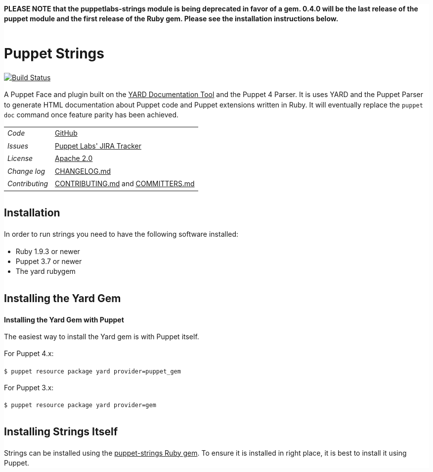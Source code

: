 **PLEASE NOTE that the puppetlabs-strings module is being deprecated in favor of a gem. 0.4.0 will be the last release of
the puppet module and the first release of the Ruby gem. Please see the installation instructions below.**

Puppet Strings
=============
[![Build Status](https://travis-ci.org/puppetlabs/puppetlabs-strings.png?branch=master)](https://travis-ci.org/puppetlabs/puppetlabs-strings)

A Puppet Face and plugin built on the
[YARD Documentation Tool](http://yardoc.org/) and the Puppet 4 Parser.
It is uses YARD and the Puppet Parser to generate HTML documentation about
Puppet code and Puppet extensions written in Ruby. It will eventually replace
the `puppet doc` command once feature parity has been achieved.


|                |                                                             |
| -------------- |------------------------------------------------------------ |
| *Code*         | [GitHub][repo]                                              |
| *Issues*       | [Puppet Labs' JIRA Tracker][JIRA]                           |
| *License*      | [Apache 2.0][LICENSE]                                       |
| *Change log*   | [CHANGELOG.md][changelog]                                   |
| *Contributing* | [CONTRIBUTING.md][changelog] and [COMMITTERS.md][committers]|

[repo]: https://github.com/puppetlabs/puppetlabs-strings
[JIRA]: https://tickets.puppetlabs.com/browse/PDOC
[LICENSE]: https://github.com/puppetlabs/puppetlabs-strings/blob/master/LICENSE
[changelog]: https://github.com/puppetlabs/puppetlabs-strings/blob/master/CHANGELOG.md
[contributing]: https://github.com/puppetlabs/puppetlabs-strings/blob/master/CONTRIBUTING.md
[committers]: https://github.com/puppetlabs/puppetlabs-strings/blob/master/COMMITTERS.md

Installation
------------
In order to run strings you need to have the following software installed:

  * Ruby 1.9.3 or newer
  * Puppet 3.7 or newer
  * The yard rubygem

Installing the Yard Gem
-----------------------

**Installing the Yard Gem with Puppet**


The easiest way to install the Yard gem is with Puppet itself.

For Puppet 4.x:
```
$ puppet resource package yard provider=puppet_gem
```

For Puppet 3.x:
```
$ puppet resource package yard provider=gem
```

Installing Strings Itself
-------------------------
Strings can be installed using the [puppet-strings Ruby gem](https://rubygems.org/gems/puppet-strings). To ensure it
is installed in right place, it is best to install it using Puppet.


[forge strings]: https://forge.puppetlabs.com/puppetlabs/strings